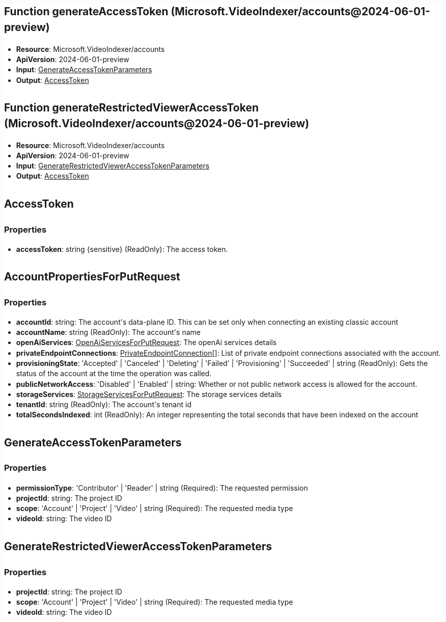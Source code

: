 ## Function generateAccessToken (Microsoft.VideoIndexer/accounts@2024-06-01-preview)
* **Resource**: Microsoft.VideoIndexer/accounts
* **ApiVersion**: 2024-06-01-preview
* **Input**: [GenerateAccessTokenParameters](#generateaccesstokenparameters)
* **Output**: [AccessToken](#accesstoken)

## Function generateRestrictedViewerAccessToken (Microsoft.VideoIndexer/accounts@2024-06-01-preview)
* **Resource**: Microsoft.VideoIndexer/accounts
* **ApiVersion**: 2024-06-01-preview
* **Input**: [GenerateRestrictedViewerAccessTokenParameters](#generaterestrictedvieweraccesstokenparameters)
* **Output**: [AccessToken](#accesstoken)

## AccessToken
### Properties
* **accessToken**: string {sensitive} (ReadOnly): The access token.

## AccountPropertiesForPutRequest
### Properties
* **accountId**: string: The account's data-plane ID. This can be set only when connecting an existing classic account
* **accountName**: string (ReadOnly): The account's name
* **openAiServices**: [OpenAiServicesForPutRequest](#openaiservicesforputrequest): The openAi services details
* **privateEndpointConnections**: [PrivateEndpointConnection](#privateendpointconnection)[]: List of private endpoint connections associated with the account.
* **provisioningState**: 'Accepted' | 'Canceled' | 'Deleting' | 'Failed' | 'Provisioning' | 'Succeeded' | string (ReadOnly): Gets the status of the account at the time the operation was called.
* **publicNetworkAccess**: 'Disabled' | 'Enabled' | string: Whether or not public network access is allowed for the account.
* **storageServices**: [StorageServicesForPutRequest](#storageservicesforputrequest): The storage services details
* **tenantId**: string (ReadOnly): The account's tenant id
* **totalSecondsIndexed**: int (ReadOnly): An integer representing the total seconds that have been indexed on the account

## GenerateAccessTokenParameters
### Properties
* **permissionType**: 'Contributor' | 'Reader' | string (Required): The requested permission
* **projectId**: string: The project ID
* **scope**: 'Account' | 'Project' | 'Video' | string (Required): The requested media type
* **videoId**: string: The video ID

## GenerateRestrictedViewerAccessTokenParameters
### Properties
* **projectId**: string: The project ID
* **scope**: 'Account' | 'Project' | 'Video' | string (Required): The requested media type
* **videoId**: string: The video ID

